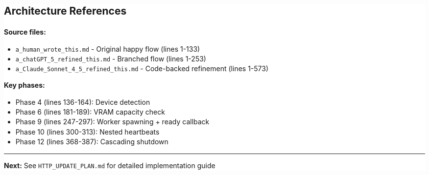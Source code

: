 ## Architecture References

**Source files:**
- `a_human_wrote_this.md` - Original happy flow (lines 1-133)
- `a_chatGPT_5_refined_this.md` - Branched flow (lines 1-253)
- `a_Claude_Sonnet_4_5_refined_this.md` - Code-backed refinement (lines 1-573)

**Key phases:**
- Phase 4 (lines 136-164): Device detection
- Phase 6 (lines 181-189): VRAM capacity check
- Phase 9 (lines 247-297): Worker spawning + ready callback
- Phase 10 (lines 300-313): Nested heartbeats
- Phase 12 (lines 368-387): Cascading shutdown

---

**Next:** See `HTTP_UPDATE_PLAN.md` for detailed implementation guide

